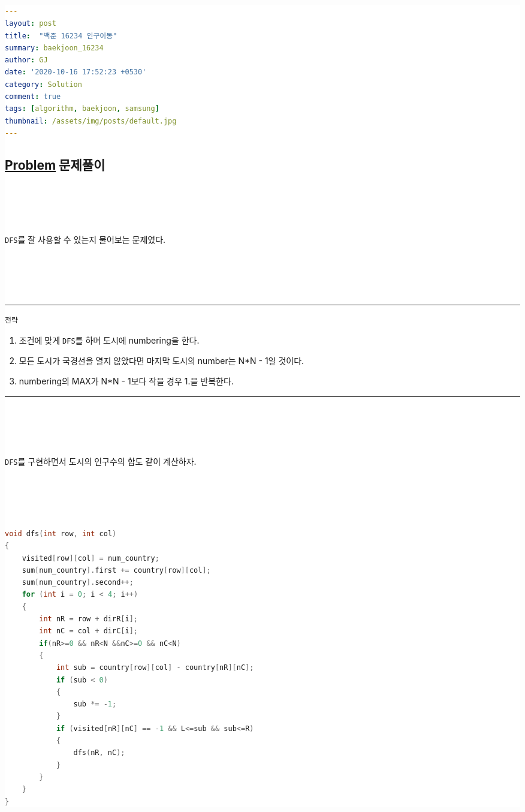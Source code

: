```yaml
---
layout: post
title:  "백준 16234 인구이동"
summary: baekjoon_16234
author: GJ
date: '2020-10-16 17:52:23 +0530'
category: Solution
comment: true
tags: [algorithm, baekjoon, samsung]
thumbnail: /assets/img/posts/default.jpg
---
```


## [Problem](https://www.acmicpc.net/problem/16234) 문제풀이  

#  　

`DFS`를 잘 사용할 수 있는지 물어보는 문제였다.

#  　

---

`전략`

1. 조건에 맞게 `DFS`를 하며 도시에 numbering을 한다.

2. 모든 도시가 국경선을 열지 않았다면 마지막 도시의 number는 N*N - 1일 것이다.

3. numbering의 MAX가 N*N - 1보다 작을 경우 1.을 반복한다.

---

#  　

`DFS`를 구현하면서 도시의 인구수의 합도 같이 계산하자.

#  　

```cpp
void dfs(int row, int col)
{
	visited[row][col] = num_country;
	sum[num_country].first += country[row][col];
	sum[num_country].second++;
	for (int i = 0; i < 4; i++)
	{
		int nR = row + dirR[i];
		int nC = col + dirC[i];
		if(nR>=0 && nR<N &&nC>=0 && nC<N)
		{
			int sub = country[row][col] - country[nR][nC];
			if (sub < 0)
			{
				sub *= -1;
			}
			if (visited[nR][nC] == -1 && L<=sub && sub<=R)
			{
				dfs(nR, nC);
			}
		}
	}
}
```
